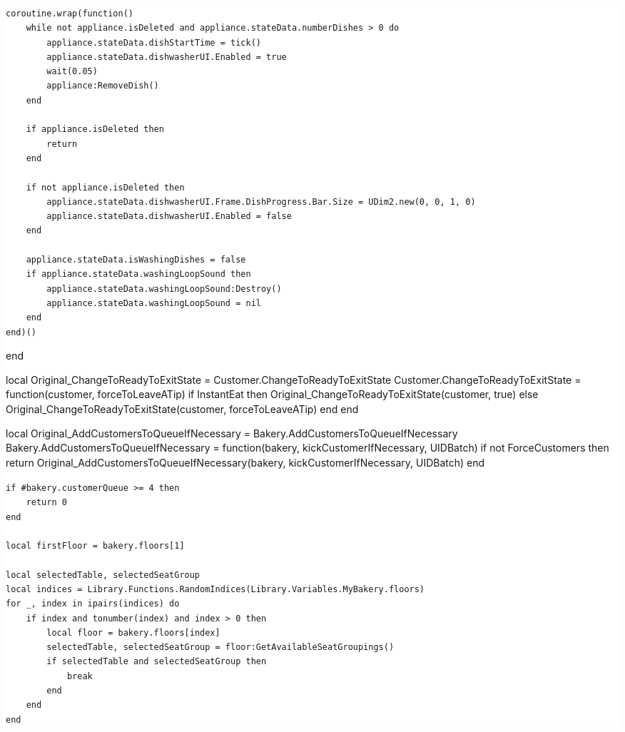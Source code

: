 	coroutine.wrap(function()
		while not appliance.isDeleted and appliance.stateData.numberDishes > 0 do
			appliance.stateData.dishStartTime = tick()
			appliance.stateData.dishwasherUI.Enabled = true
			wait(0.05)
			appliance:RemoveDish()	
		end
		
		if appliance.isDeleted then
			return
		end
		
		if not appliance.isDeleted then
			appliance.stateData.dishwasherUI.Frame.DishProgress.Bar.Size = UDim2.new(0, 0, 1, 0)
			appliance.stateData.dishwasherUI.Enabled = false
		end
		
		appliance.stateData.isWashingDishes = false
		if appliance.stateData.washingLoopSound then
			appliance.stateData.washingLoopSound:Destroy()
			appliance.stateData.washingLoopSound = nil
		end
	end)()
end

local Original_ChangeToReadyToExitState = Customer.ChangeToReadyToExitState
Customer.ChangeToReadyToExitState = function(customer, forceToLeaveATip)
	if InstantEat then 
		Original_ChangeToReadyToExitState(customer, true) 
	else 
		Original_ChangeToReadyToExitState(customer, forceToLeaveATip) 
	end
end

local Original_AddCustomersToQueueIfNecessary = Bakery.AddCustomersToQueueIfNecessary
Bakery.AddCustomersToQueueIfNecessary = function(bakery, kickCustomerIfNecessary, UIDBatch)
	if not ForceCustomers then return Original_AddCustomersToQueueIfNecessary(bakery, kickCustomerIfNecessary, UIDBatch) end
	
	if #bakery.customerQueue >= 4 then
		return 0
	end

	local firstFloor = bakery.floors[1]

	local selectedTable, selectedSeatGroup
	local indices = Library.Functions.RandomIndices(Library.Variables.MyBakery.floors)
	for _, index in ipairs(indices) do
		if index and tonumber(index) and index > 0 then 
			local floor = bakery.floors[index]
			selectedTable, selectedSeatGroup = floor:GetAvailableSeatGroupings()
			if selectedTable and selectedSeatGroup then
				break
			end
		end
	end
	